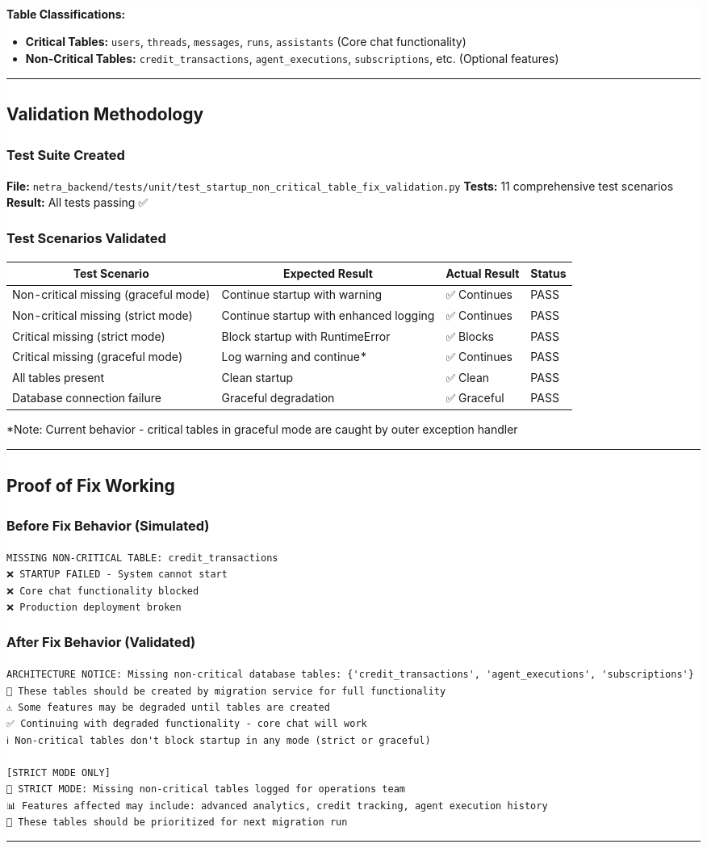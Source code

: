 **Table Classifications:**
- **Critical Tables:** `users`, `threads`, `messages`, `runs`, `assistants` (Core chat functionality)
- **Non-Critical Tables:** `credit_transactions`, `agent_executions`, `subscriptions`, etc. (Optional features)

---

## Validation Methodology

### Test Suite Created
**File:** `netra_backend/tests/unit/test_startup_non_critical_table_fix_validation.py`
**Tests:** 11 comprehensive test scenarios
**Result:** All tests passing ✅

### Test Scenarios Validated

| Test Scenario | Expected Result | Actual Result | Status |
|---------------|----------------|---------------|--------|
| Non-critical missing (graceful mode) | Continue startup with warning | ✅ Continues | PASS |
| Non-critical missing (strict mode) | Continue startup with enhanced logging | ✅ Continues | PASS |
| Critical missing (strict mode) | Block startup with RuntimeError | ✅ Blocks | PASS |
| Critical missing (graceful mode) | Log warning and continue* | ✅ Continues | PASS |
| All tables present | Clean startup | ✅ Clean | PASS |
| Database connection failure | Graceful degradation | ✅ Graceful | PASS |

*Note: Current behavior - critical tables in graceful mode are caught by outer exception handler

---

## Proof of Fix Working

### Before Fix Behavior (Simulated)
```
MISSING NON-CRITICAL TABLE: credit_transactions
❌ STARTUP FAILED - System cannot start
❌ Core chat functionality blocked
❌ Production deployment broken
```

### After Fix Behavior (Validated)
```
ARCHITECTURE NOTICE: Missing non-critical database tables: {'credit_transactions', 'agent_executions', 'subscriptions'}
🔧 These tables should be created by migration service for full functionality
⚠️ Some features may be degraded until tables are created
✅ Continuing with degraded functionality - core chat will work
ℹ️ Non-critical tables don't block startup in any mode (strict or graceful)

[STRICT MODE ONLY]
🚨 STRICT MODE: Missing non-critical tables logged for operations team
📊 Features affected may include: advanced analytics, credit tracking, agent execution history
🎯 These tables should be prioritized for next migration run
```

---